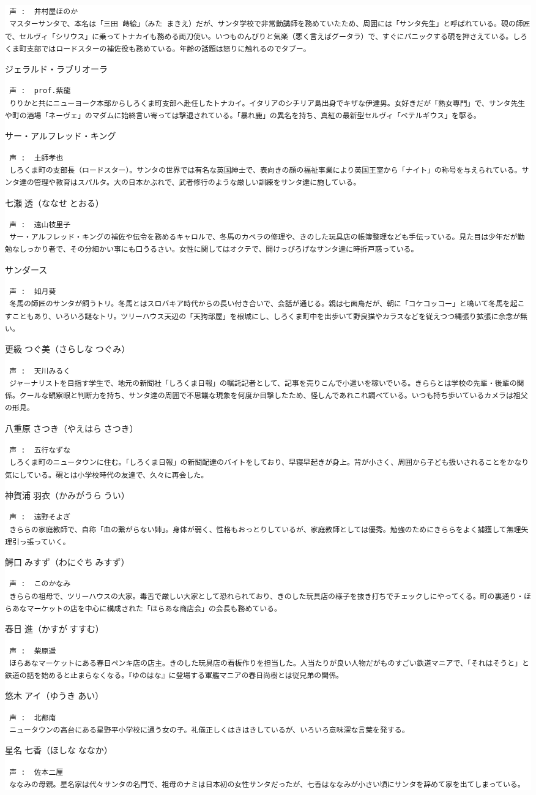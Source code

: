      声 :  井村屋ほのか 
     マスターサンタで、本名は「三田 蒔絵」（みた まきえ）だが、サンタ学校で非常勤講師を務めていたため、周囲には「サンタ先生」と呼ばれている。硯の師匠で、セルヴィ「シリウス」に乗ってトナカイも務める両刀使い。いつものんびりと気楽（悪く言えばグータラ）で、すぐにパニックする硯を押さえている。しろくま町支部ではロードスターの補佐役も務めている。年齢の話題は怒りに触れるのでタブー。 
ジェラルド・ラブリオーラ

     声 :  prof.紫龍 
     りりかと共にニューヨーク本部からしろくま町支部へ赴任したトナカイ。イタリアのシチリア島出身でキザな伊達男。女好きだが「熟女専門」で、サンタ先生や町の酒場「ネーヴェ」のマダムに始終言い寄っては撃退されている。「暴れ鹿」の異名を持ち、真紅の最新型セルヴィ「ベテルギウス」を駆る。 
サー・アルフレッド・キング

     声 :  土師孝也 
     しろくま町の支部長（ロードスター）。サンタの世界では有名な英国紳士で、表向きの顔の福祉事業により英国王室から「ナイト」の称号を与えられている。サンタ達の管理や教育はスパルタ。大の日本かぶれで、武者修行のような厳しい訓練をサンタ達に施している。 
七瀬 透（ななせ とおる）

     声 :  遠山枝里子 
     サー・アルフレッド・キングの補佐や伝令を務めるキャロルで、冬馬のカペラの修理や、きのした玩具店の帳簿整理なども手伝っている。見た目は少年だが勤勉なしっかり者で、その分細かい事にも口うるさい。女性に関してはオクテで、開けっぴろげなサンタ達に時折戸惑っている。 
サンダース

     声 :  如月葵 
     冬馬の師匠のサンタが飼うトリ。冬馬とはスロバキア時代からの長い付き合いで、会話が通じる。親は七面鳥だが、朝に「コケコッコー」と鳴いて冬馬を起こすこともあり、いろいろ謎なトリ。ツリーハウス天辺の「天狗部屋」を根城にし、しろくま町中を出歩いて野良猫やカラスなどを従えつつ縄張り拡張に余念が無い。 
更級 つぐ美（さらしな つぐみ）

     声 :  天川みるく 
     ジャーナリストを目指す学生で、地元の新聞社「しろくま日報」の嘱託記者として、記事を売りこんで小遣いを稼いでいる。きららとは学校の先輩・後輩の関係。クールな観察眼と判断力を持ち、サンタ達の周囲で不思議な現象を何度か目撃したため、怪しんであれこれ調べている。いつも持ち歩いているカメラは祖父の形見。 
八重原 さつき（やえはら さつき）

     声 :  五行なずな 
     しろくま町のニュータウンに住む。「しろくま日報」の新聞配達のバイトをしており、早寝早起きが身上。背が小さく、周囲から子ども扱いされることをかなり気にしている。硯とは小学校時代の友達で、久々に再会した。 
神賀浦 羽衣（かみがうら うい）

     声 :  遠野そよぎ 
     きららの家庭教師で、自称「血の繋がらない姉」。身体が弱く、性格もおっとりしているが、家庭教師としては優秀。勉強のためにきららをよく捕獲して無理矢理引っ張っていく。 
鰐口 みすず（わにぐち みすず）

     声 :  このかなみ 
     きららの祖母で、ツリーハウスの大家。毒舌で厳しい大家として恐れられており、きのした玩具店の様子を抜き打ちでチェックしにやってくる。町の裏通り・ほらあなマーケットの店を中心に構成された「ほらあな商店会」の会長も務めている。 
春日 進（かすが すすむ）

     声 :  柴原遥 
     ほらあなマーケットにある春日ペンキ店の店主。きのした玩具店の看板作りを担当した。人当たりが良い人物だがものすごい鉄道マニアで、「それはそうと」と鉄道の話を始めると止まらなくなる。『ゆのはな』に登場する軍艦マニアの春日尚樹とは従兄弟の関係。 
悠木 アイ（ゆうき あい）

     声 :  北都南 
     ニュータウンの高台にある星野平小学校に通う女の子。礼儀正しくはきはきしているが、いろいろ意味深な言葉を発する。 
星名 七香（ほしな ななか）

     声 :  佐本二厘 
     ななみの母親。星名家は代々サンタの名門で、祖母のナミは日本初の女性サンタだったが、七香はななみが小さい頃にサンタを辞めて家を出てしまっている。 
